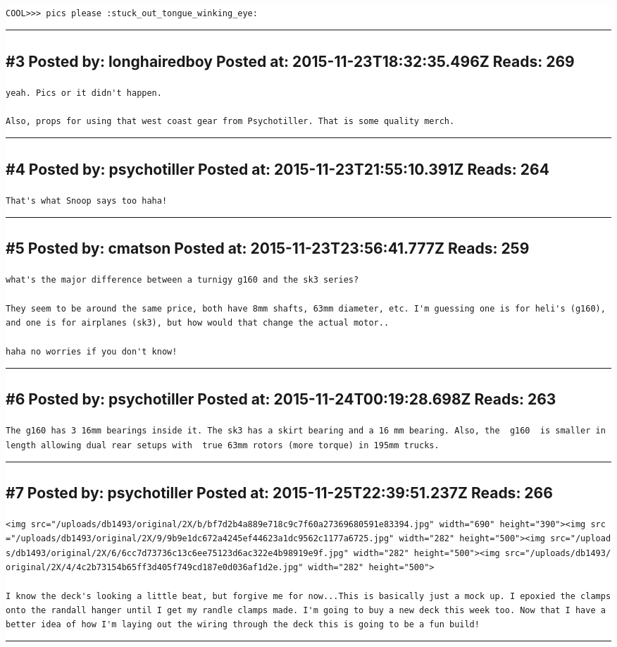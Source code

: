 ```
COOL>>> pics please :stuck_out_tongue_winking_eye:
```

---
## \#3 Posted by: longhairedboy Posted at: 2015-11-23T18:32:35.496Z Reads: 269

```
yeah. Pics or it didn't happen. 

Also, props for using that west coast gear from Psychotiller. That is some quality merch.
```

---
## \#4 Posted by: psychotiller Posted at: 2015-11-23T21:55:10.391Z Reads: 264

```
That's what Snoop says too haha!
```

---
## \#5 Posted by: cmatson Posted at: 2015-11-23T23:56:41.777Z Reads: 259

```
what's the major difference between a turnigy g160 and the sk3 series?

They seem to be around the same price, both have 8mm shafts, 63mm diameter, etc. I'm guessing one is for heli's (g160), and one is for airplanes (sk3), but how would that change the actual motor..

haha no worries if you don't know!
```

---
## \#6 Posted by: psychotiller Posted at: 2015-11-24T00:19:28.698Z Reads: 263

```
The g160 has 3 16mm bearings inside it. The sk3 has a skirt bearing and a 16 mm bearing. Also, the  g160  is smaller in length allowing dual rear setups with  true 63mm rotors (more torque) in 195mm trucks.
```

---
## \#7 Posted by: psychotiller Posted at: 2015-11-25T22:39:51.237Z Reads: 266

```
<img src="/uploads/db1493/original/2X/b/bf7d2b4a889e718c9c7f60a27369680591e83394.jpg" width="690" height="390"><img src="/uploads/db1493/original/2X/9/9b9e1dc672a4245ef44623a1dc9562c1177a6725.jpg" width="282" height="500"><img src="/uploads/db1493/original/2X/6/6cc7d73736c13c6ee75123d6ac322e4b98919e9f.jpg" width="282" height="500"><img src="/uploads/db1493/original/2X/4/4c2b73154b65ff3d405f749cd187e0d036af1d2e.jpg" width="282" height="500">

I know the deck's looking a little beat, but forgive me for now...This is basically just a mock up. I epoxied the clamps onto the randall hanger until I get my randle clamps made. I'm going to buy a new deck this week too. Now that I have a better idea of how I'm laying out the wiring through the deck this is going to be a fun build!
```

---